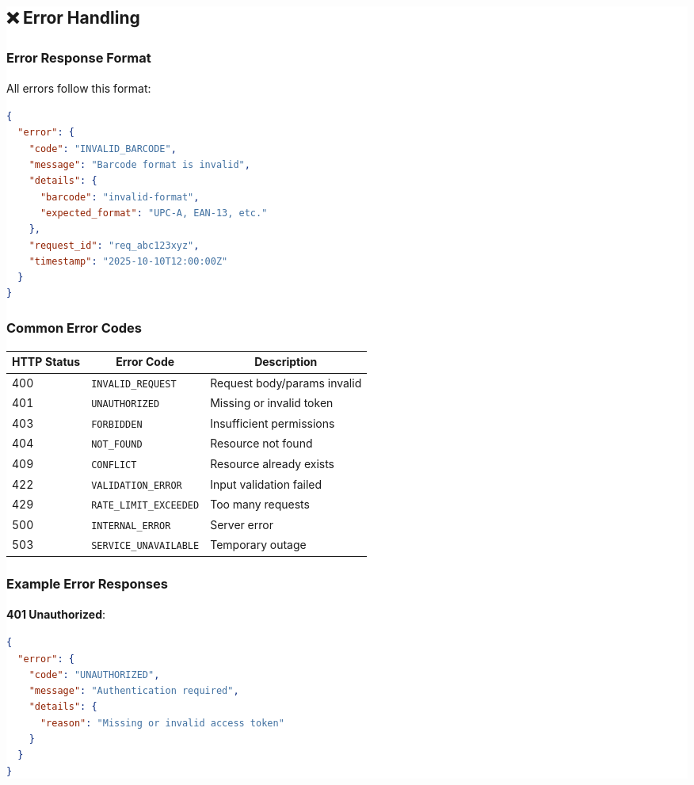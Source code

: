 
## ❌ Error Handling

### Error Response Format

All errors follow this format:

```json
{
  "error": {
    "code": "INVALID_BARCODE",
    "message": "Barcode format is invalid",
    "details": {
      "barcode": "invalid-format",
      "expected_format": "UPC-A, EAN-13, etc."
    },
    "request_id": "req_abc123xyz",
    "timestamp": "2025-10-10T12:00:00Z"
  }
}
```

### Common Error Codes

| HTTP Status | Error Code            | Description                 |
| ----------- | --------------------- | --------------------------- |
| 400         | `INVALID_REQUEST`     | Request body/params invalid |
| 401         | `UNAUTHORIZED`        | Missing or invalid token    |
| 403         | `FORBIDDEN`           | Insufficient permissions    |
| 404         | `NOT_FOUND`           | Resource not found          |
| 409         | `CONFLICT`            | Resource already exists     |
| 422         | `VALIDATION_ERROR`    | Input validation failed     |
| 429         | `RATE_LIMIT_EXCEEDED` | Too many requests           |
| 500         | `INTERNAL_ERROR`      | Server error                |
| 503         | `SERVICE_UNAVAILABLE` | Temporary outage            |

### Example Error Responses

**401 Unauthorized**:
```json
{
  "error": {
    "code": "UNAUTHORIZED",
    "message": "Authentication required",
    "details": {
      "reason": "Missing or invalid access token"
    }
  }
}
```
